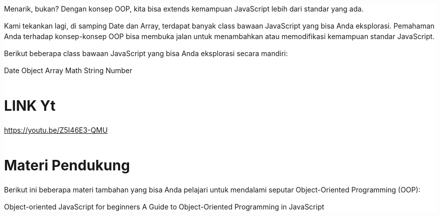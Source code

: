 Menarik, bukan? Dengan konsep OOP, kita bisa extends kemampuan JavaScript lebih dari standar yang ada.

Kami tekankan lagi, di samping Date dan Array, terdapat banyak class bawaan JavaScript yang bisa Anda eksplorasi. Pemahaman Anda terhadap konsep-konsep OOP bisa membuka jalan untuk menambahkan atau memodifikasi kemampuan standar JavaScript.

Berikut beberapa class bawaan JavaScript yang bisa Anda eksplorasi secara mandiri:

Date
Object
Array
Math
String
Number


# LINK Yt 
https://youtu.be/Z5I46E3-QMU

# Materi Pendukung
Berikut ini beberapa materi tambahan yang bisa Anda pelajari untuk mendalami seputar Object-Oriented Programming (OOP):

Object-oriented JavaScript for beginners
A Guide to Object-Oriented Programming in JavaScript